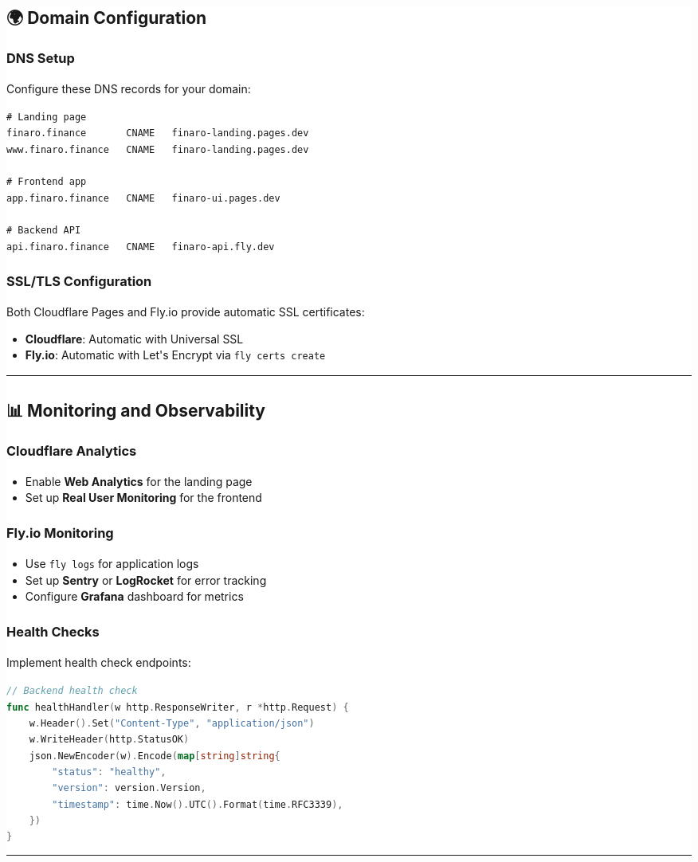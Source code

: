 
## 🌍 Domain Configuration

### DNS Setup

Configure these DNS records for your domain:

```
# Landing page
finaro.finance       CNAME   finaro-landing.pages.dev
www.finaro.finance   CNAME   finaro-landing.pages.dev

# Frontend app
app.finaro.finance   CNAME   finaro-ui.pages.dev

# Backend API
api.finaro.finance   CNAME   finaro-api.fly.dev
```

### SSL/TLS Configuration

Both Cloudflare Pages and Fly.io provide automatic SSL certificates:

- **Cloudflare**: Automatic with Universal SSL
- **Fly.io**: Automatic with Let's Encrypt via `fly certs create`

---

## 📊 Monitoring and Observability

### Cloudflare Analytics
- Enable **Web Analytics** for the landing page
- Set up **Real User Monitoring** for the frontend

### Fly.io Monitoring
- Use `fly logs` for application logs
- Set up **Sentry** or **LogRocket** for error tracking
- Configure **Grafana** dashboard for metrics

### Health Checks

Implement health check endpoints:

```go
// Backend health check
func healthHandler(w http.ResponseWriter, r *http.Request) {
    w.Header().Set("Content-Type", "application/json")
    w.WriteHeader(http.StatusOK)
    json.NewEncoder(w).Encode(map[string]string{
        "status": "healthy",
        "version": version.Version,
        "timestamp": time.Now().UTC().Format(time.RFC3339),
    })
}
```

---